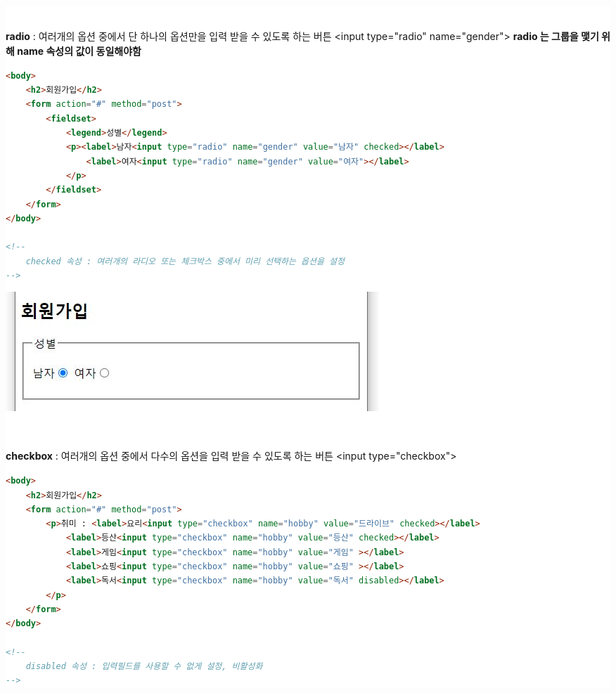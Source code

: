 <br>

**radio** : 여러개의 옵션 중에서 단 하나의 옵션만을 입력 받을 수 있도록 하는 버튼
    \<input type="radio" name="gender">
**radio 는 그룹을 맻기 위해 name 속성의 값이 동일해야함**

```html
<body>
    <h2>회원가입</h2>
    <form action="#" method="post">
        <fieldset>
            <legend>성별</legend>
            <p><label>남자<input type="radio" name="gender" value="남자" checked></label>
                <label>여자<input type="radio" name="gender" value="여자"></label>
            </p>
        </fieldset>
    </form>
</body>

<!--
	checked 속성 : 여러개의 라디오 또는 체크박스 중에서 미리 선택하는 옵션을 설정
-->
```

![html5_4](https://github.com/YUNCHANYEONG/YUNCHANYEONG.github.io/blob/master/assets/images/coding_img/html5_4.JPG?raw=true)

<br>

**checkbox** : 여러개의 옵션 중에서 다수의 옵션을 입력 받을 수 있도록 하는 버튼
    \<input type="checkbox">

```html
<body>
    <h2>회원가입</h2>
    <form action="#" method="post">
        <p>취미 : <label>요리<input type="checkbox" name="hobby" value="드라이브" checked></label>
            <label>등산<input type="checkbox" name="hobby" value="등산" checked></label>
            <label>게임<input type="checkbox" name="hobby" value="게임" ></label>
            <label>쇼핑<input type="checkbox" name="hobby" value="쇼핑" ></label>
            <label>독서<input type="checkbox" name="hobby" value="독서" disabled></label>
        </p>
    </form>
</body>

<!--
	disabled 속성 : 입력필드를 사용할 수 없게 설정, 비활성화
-->
```
